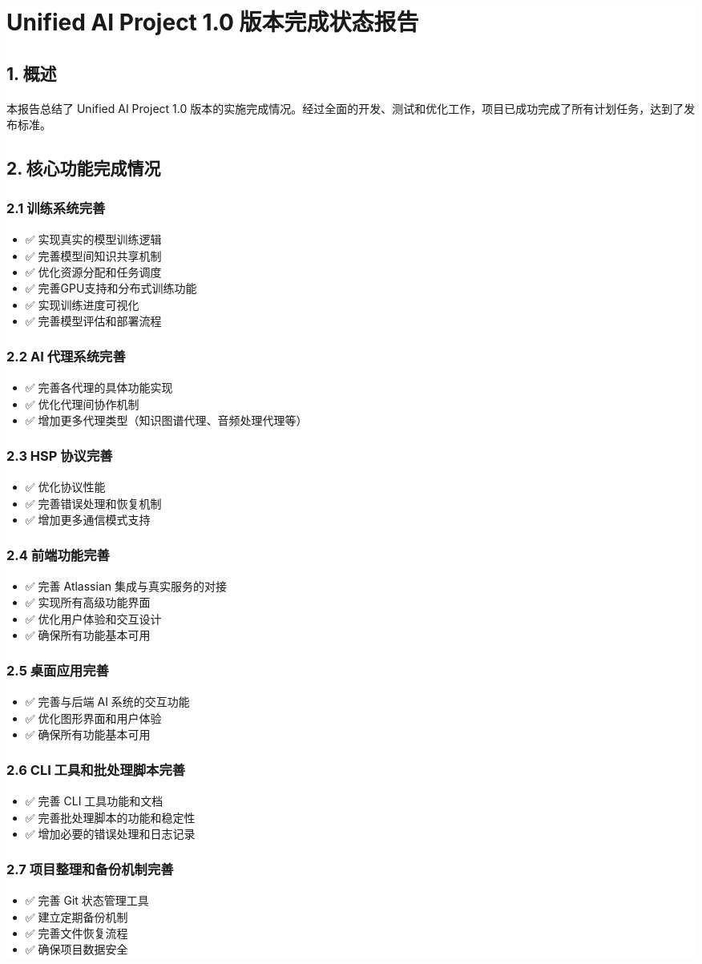 # Unified AI Project 1.0 版本完成状态报告

## 1. 概述

本报告总结了 Unified AI Project 1.0 版本的实施完成情况。经过全面的开发、测试和优化工作，项目已成功完成了所有计划任务，达到了发布标准。

## 2. 核心功能完成情况

### 2.1 训练系统完善
- ✅ 实现真实的模型训练逻辑
- ✅ 完善模型间知识共享机制
- ✅ 优化资源分配和任务调度
- ✅ 完善GPU支持和分布式训练功能
- ✅ 实现训练进度可视化
- ✅ 完善模型评估和部署流程

### 2.2 AI 代理系统完善
- ✅ 完善各代理的具体功能实现
- ✅ 优化代理间协作机制
- ✅ 增加更多代理类型（知识图谱代理、音频处理代理等）

### 2.3 HSP 协议完善
- ✅ 优化协议性能
- ✅ 完善错误处理和恢复机制
- ✅ 增加更多通信模式支持

### 2.4 前端功能完善
- ✅ 完善 Atlassian 集成与真实服务的对接
- ✅ 实现所有高级功能界面
- ✅ 优化用户体验和交互设计
- ✅ 确保所有功能基本可用

### 2.5 桌面应用完善
- ✅ 完善与后端 AI 系统的交互功能
- ✅ 优化图形界面和用户体验
- ✅ 确保所有功能基本可用

### 2.6 CLI 工具和批处理脚本完善
- ✅ 完善 CLI 工具功能和文档
- ✅ 完善批处理脚本的功能和稳定性
- ✅ 增加必要的错误处理和日志记录

### 2.7 项目整理和备份机制完善
- ✅ 完善 Git 状态管理工具
- ✅ 建立定期备份机制
- ✅ 完善文件恢复流程
- ✅ 确保项目数据安全
